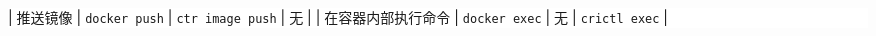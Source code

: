 | 推送镜像                | `docker push`    | `ctr image push`             | 无                    |
| 在容器内部执行命令      | `docker exec`    | 无                           | `crictl exec`         |

